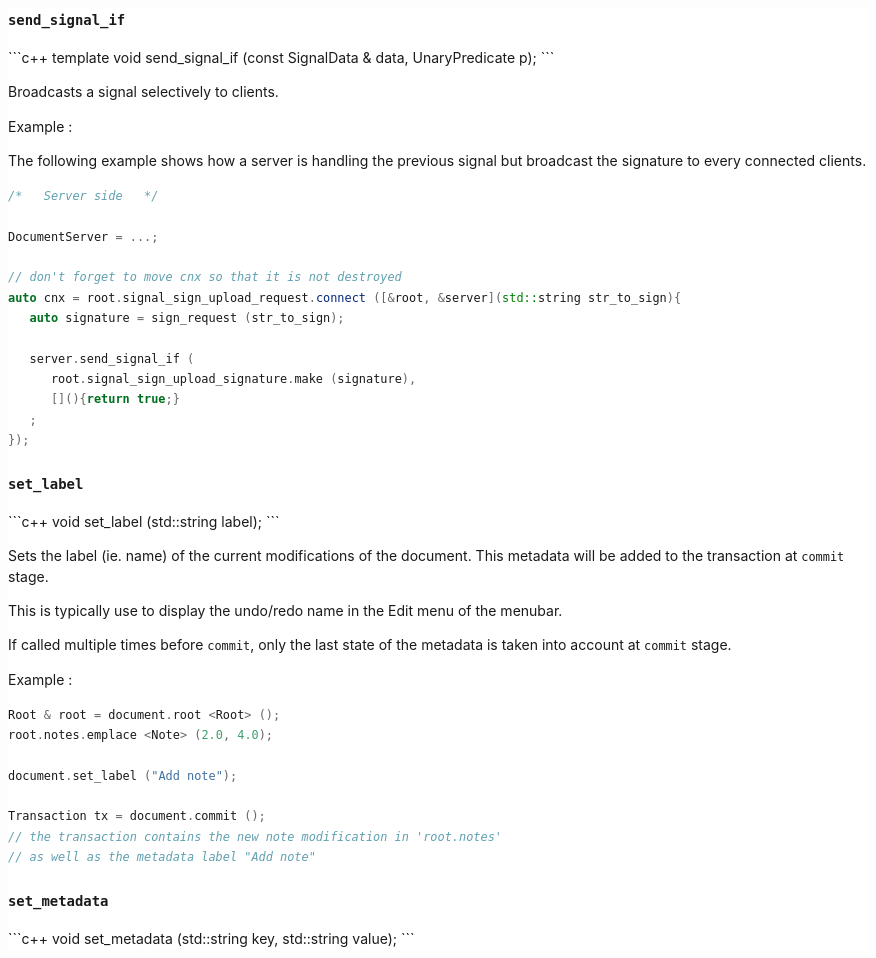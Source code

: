 <h3 id="member-function-send_signal_if"><code>send_signal_if</code></h3>
```c++
template <class UnaryPredicate>
void  send_signal_if (const SignalData & data, UnaryPredicate p);
```

<p>Broadcasts a signal selectively to clients.</p>

<p>Example :</p>

<p>The following example shows how a server is handling the previous signal but broadcast the signature to every connected clients.</p>

```c++
/*   Server side   */

DocumentServer = ...;

// don't forget to move cnx so that it is not destroyed
auto cnx = root.signal_sign_upload_request.connect ([&root, &server](std::string str_to_sign){
   auto signature = sign_request (str_to_sign);

   server.send_signal_if (
      root.signal_sign_upload_signature.make (signature),
      [](){return true;}
   ;
});
```

<h3 id="member-function-set_label"><code>set_label</code></h3>
```c++
void  set_label (std::string label);
```

<p>Sets the label (ie. name) of the current modifications of the document. This metadata will be added to the transaction at <code>commit</code> stage.</p>

<p>This is typically use to display the undo/redo name in the Edit menu of the menubar.</p>

<p>If called multiple times before <code>commit</code>, only the last state of the metadata is taken into account at <code>commit</code> stage.</p>

<p>Example :</p>

```c++
Root & root = document.root <Root> ();
root.notes.emplace <Note> (2.0, 4.0);

document.set_label ("Add note");

Transaction tx = document.commit ();
// the transaction contains the new note modification in 'root.notes'
// as well as the metadata label "Add note"
```

<h3 id="member-function-set_metadata"><code>set_metadata</code></h3>
```c++
void  set_metadata (std::string key, std::string value);
```

